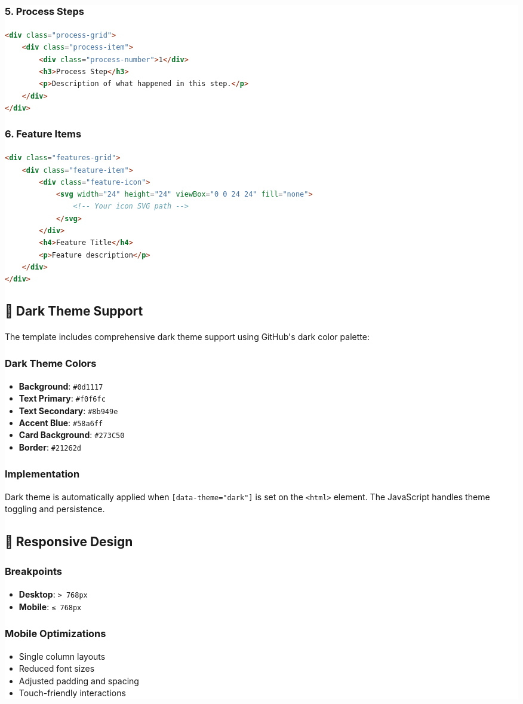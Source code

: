 ### 5. Process Steps
```html
<div class="process-grid">
    <div class="process-item">
        <div class="process-number">1</div>
        <h3>Process Step</h3>
        <p>Description of what happened in this step.</p>
    </div>
</div>
```

### 6. Feature Items
```html
<div class="features-grid">
    <div class="feature-item">
        <div class="feature-icon">
            <svg width="24" height="24" viewBox="0 0 24 24" fill="none">
                <!-- Your icon SVG path -->
            </svg>
        </div>
        <h4>Feature Title</h4>
        <p>Feature description</p>
    </div>
</div>
```

## 🌙 Dark Theme Support

The template includes comprehensive dark theme support using GitHub's dark color palette:

### Dark Theme Colors
- **Background**: `#0d1117`
- **Text Primary**: `#f0f6fc`
- **Text Secondary**: `#8b949e`
- **Accent Blue**: `#58a6ff`
- **Card Background**: `#273C50`
- **Border**: `#21262d`

### Implementation
Dark theme is automatically applied when `[data-theme="dark"]` is set on the `<html>` element. The JavaScript handles theme toggling and persistence.

## 📱 Responsive Design

### Breakpoints
- **Desktop**: `> 768px`
- **Mobile**: `≤ 768px`

### Mobile Optimizations
- Single column layouts
- Reduced font sizes
- Adjusted padding and spacing
- Touch-friendly interactions
